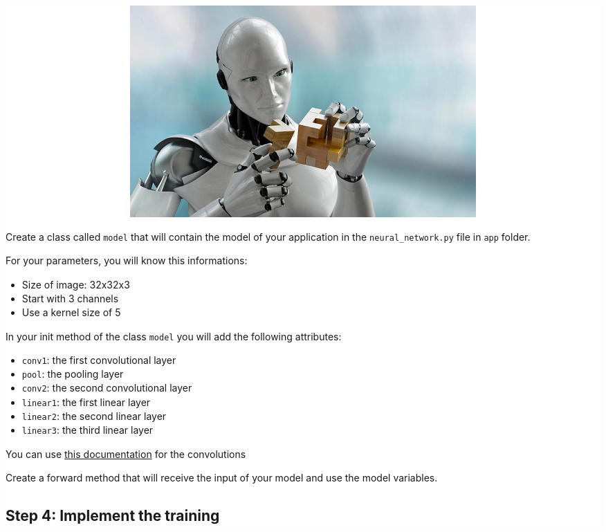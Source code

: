 <p align="center"><img src="./images/model.png" alt="Model" style="width: 500px"></p>

Create a class called `model` that will contain the model of your application in the `neural_network.py` file in `app` folder.

For your parameters, you will know this informations:
- Size of image: 32x32x3
- Start with 3 channels
- Use a kernel size of 5

In your init method of the class `model` you will add the following attributes:
- `conv1`: the first convolutional layer
- `pool`: the pooling layer
- `conv2`: the second convolutional layer
- `linear1`: the first linear layer
- `linear2`: the second linear layer
- `linear3`: the third linear layer

You can use [this documentation](https://pytorch.org/tutorials/beginner/blitz/cifar10_tutorial.html#define-a-convolutional-neural-network) for the convolutions

Create a forward method that will receive the input of your model and use the model variables.

## Step 4: Implement the training
